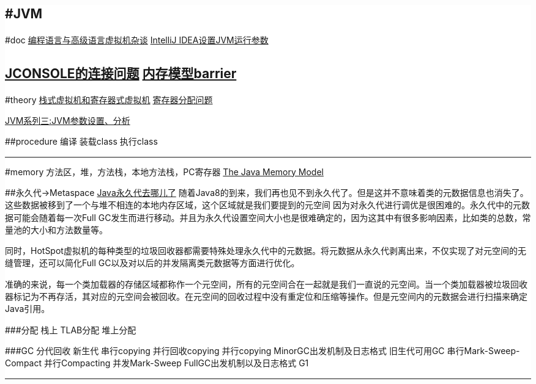 #JVM
---
#doc
[编程语言与高级语言虚拟机杂谈](http://zhuanlan.zhihu.com/hllvm)
[IntelliJ IDEA设置JVM运行参数](http://blog.csdn.net/sdujava2011/article/details/50086933)

[ JCONSOLE的连接问题](http://blog.csdn.net/blade2001/article/details/7742574)
[内存模型barrier](http://ifeve.com/jmm-cookbook-mb/)
---
#theory
[栈式虚拟机和寄存器式虚拟机](http://www.zhihu.com/question/35777031)
[寄存器分配问题](http://www.zhihu.com/question/29355187)

[JVM系列三:JVM参数设置、分析](http://www.cnblogs.com/redcreen/archive/2011/05/04/2037057.html)




##procedure
编译
装载class
执行class




---
#memory
方法区，堆，方法栈，本地方法栈，PC寄存器
[The Java Memory Model](http://www.cs.umd.edu/~pugh/java/memoryModel/)

##永久代->Metaspace
[Java永久代去哪儿了](http://www.infoq.com/cn/articles/Java-PERMGEN-Removed)
随着Java8的到来，我们再也见不到永久代了。但是这并不意味着类的元数据信息也消失了。这些数据被移到了一个与堆不相连的本地内存区域，这个区域就是我们要提到的元空间
因为对永久代进行调优是很困难的。永久代中的元数据可能会随着每一次Full GC发生而进行移动。并且为永久代设置空间大小也是很难确定的，因为这其中有很多影响因素，比如类的总数，常量池的大小和方法数量等。

同时，HotSpot虚拟机的每种类型的垃圾回收器都需要特殊处理永久代中的元数据。将元数据从永久代剥离出来，不仅实现了对元空间的无缝管理，还可以简化Full GC以及对以后的并发隔离类元数据等方面进行优化。

准确的来说，每一个类加载器的存储区域都称作一个元空间，所有的元空间合在一起就是我们一直说的元空间。当一个类加载器被垃圾回收器标记为不再存活，其对应的元空间会被回收。在元空间的回收过程中没有重定位和压缩等操作。但是元空间内的元数据会进行扫描来确定Java引用。




###分配
栈上
TLAB分配
堆上分配

###GC
分代回收
    新生代
        串行copying
        并行回收copying
        并行copying
    MinorGC出发机制及日志格式
    旧生代可用GC
        串行Mark-Sweep-Compact
        并行Compacting
        并发Mark-Sweep
    FullGC出发机制以及日志格式
G1

---
